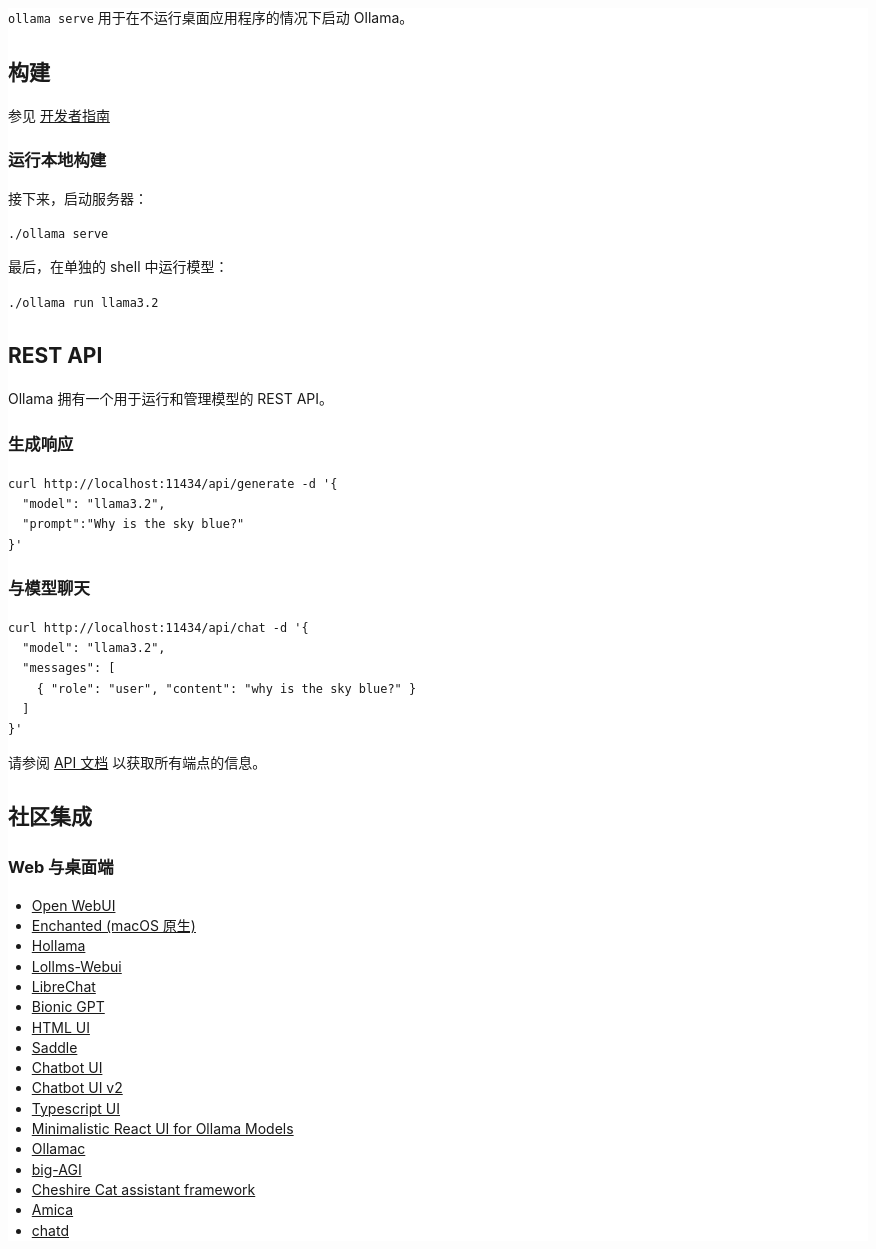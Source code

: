 `ollama serve` 用于在不运行桌面应用程序的情况下启动 Ollama。

## 构建

参见 [开发者指南](https://github.com/ollama/ollama/blob/main/docs/development.md)

### 运行本地构建

接下来，启动服务器：

```
./ollama serve
```

最后，在单独的 shell 中运行模型：

```
./ollama run llama3.2
```

## REST API

Ollama 拥有一个用于运行和管理模型的 REST API。

### 生成响应

```
curl http://localhost:11434/api/generate -d '{
  "model": "llama3.2",
  "prompt":"Why is the sky blue?"
}'
```

### 与模型聊天

```
curl http://localhost:11434/api/chat -d '{
  "model": "llama3.2",
  "messages": [
    { "role": "user", "content": "why is the sky blue?" }
  ]
}'
```

请参阅 [API 文档](././api.md) 以获取所有端点的信息。

## 社区集成

### Web 与桌面端

- [Open WebUI](https://github.com/open-webui/open-webui)
- [Enchanted (macOS 原生)](https://github.com/AugustDev/enchanted)
- [Hollama](https://github.com/fmaclen/hollama)
- [Lollms-Webui](https://github.com/ParisNeo/lollms-webui)
- [LibreChat](https://github.com/danny-avila/LibreChat)
- [Bionic GPT](https://github.com/bionic-gpt/bionic-gpt)
- [HTML UI](https://github.com/rtcfirefly/ollama-ui)
- [Saddle](https://github.com/jikkuatwork/saddle)
- [Chatbot UI](https://github.com/ivanfioravanti/chatbot-ollama)
- [Chatbot UI v2](https://github.com/mckaywrigley/chatbot-ui)
- [Typescript UI](https://github.com/ollama-interface/Ollama-Gui?tab=readme-ov-file)
- [Minimalistic React UI for Ollama Models](https://github.com/richawo/minimal-llm-ui)
- [Ollamac](https://github.com/kevinhermawan/Ollamac)
- [big-AGI](https://github.com/enricoros/big-AGI/blob/main/docs/config-local-ollama.md)
- [Cheshire Cat assistant framework](https://github.com/cheshire-cat-ai/core)
- [Amica](https://github.com/semperai/amica)
- [chatd](https://github.com/BruceMacD/chatd)